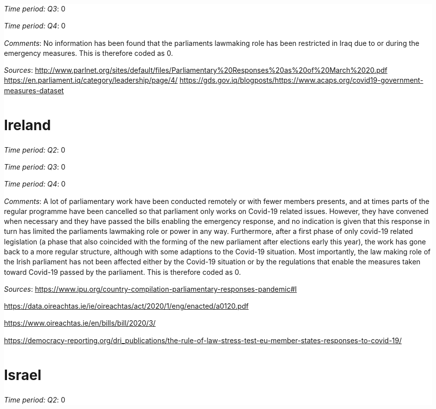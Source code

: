  
*Time period: Q3*: 0

 
*Time period: Q4*: 0

 

*Comments*:
 No information has been found that the parliaments lawmaking role has been restricted in Iraq due to or during the emergency measures. This is therefore coded as 0. 

*Sources*:
 http://www.parlnet.org/sites/default/files/Parliamentary%20Responses%20as%20of%20March%2020.pdf
https://en.parliament.iq/category/leadership/page/4/
https://gds.gov.iq/blogposts/https://www.acaps.org/covid19-government-measures-dataset



# Ireland 
*Time period: Q2*: 0

 
*Time period: Q3*: 0

 
*Time period: Q4*: 0

 

*Comments*:
 A lot of parliamentary work have been conducted remotely or with fewer members presents, and at times parts of the regular programme have been cancelled so that parliament only works on Covid-19 related issues. However, they have convened when necessary and they have passed the bills enabling the emergency response, and no indication is given that this response in turn has limited the parliaments lawmaking role or power in any way. Furthermore, after a first phase of only covid-19 related legislation (a phase that also coincided with the forming of the new parliament after elections early this year), the work has gone back to a more regular structure, although with some adaptions to the Covid-19 situation. Most importantly, the law making role of the Irish parliament has not been affected either by the Covid-19 situation or by the regulations that enable the measures taken toward Covid-19 passed by the parliament. This is therefore coded as 0. 

*Sources*:
 https://www.ipu.org/country-compilation-parliamentary-responses-pandemic#I


https://data.oireachtas.ie/ie/oireachtas/act/2020/1/eng/enacted/a0120.pdf


https://www.oireachtas.ie/en/bills/bill/2020/3/


https://democracy-reporting.org/dri_publications/the-rule-of-law-stress-test-eu-member-states-responses-to-covid-19/



# Israel 
*Time period: Q2*: 0
